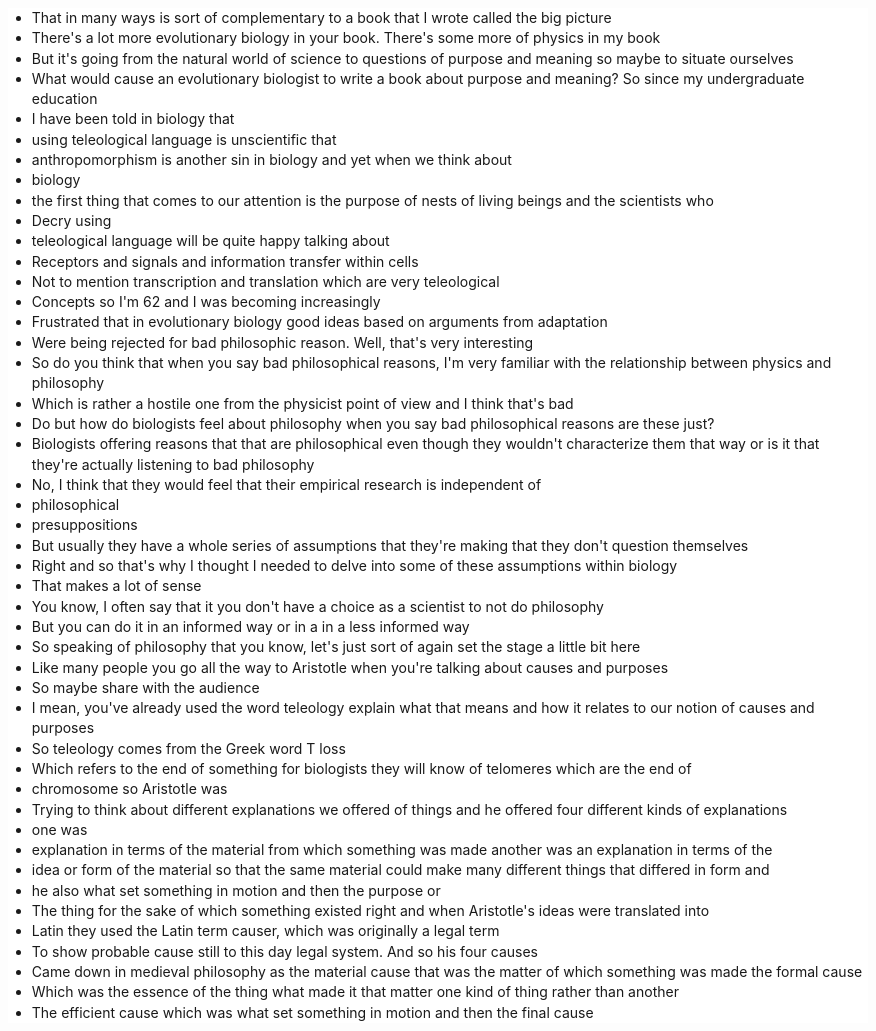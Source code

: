*  That in many ways is sort of complementary to a book that I wrote called the big picture
*  There's a lot more evolutionary biology in your book. There's some more of physics in my book
*  But it's going from the natural world of science to questions of purpose and meaning so maybe to situate ourselves
*  What would cause an evolutionary biologist to write a book about purpose and meaning? So since my undergraduate education
*  I have been told in biology that
*  using teleological language is unscientific that
*  anthropomorphism is another sin in biology and yet when we think about
*  biology
*  the first thing that comes to our attention is the purpose of nests of living beings and the scientists who
*  Decry using
*  teleological language will be quite happy talking about
*  Receptors and signals and information transfer within cells
*  Not to mention transcription and translation which are very teleological
*  Concepts so I'm 62 and I was becoming increasingly
*  Frustrated that in evolutionary biology good ideas based on arguments from adaptation
*  Were being rejected for bad philosophic reason. Well, that's very interesting
*  So do you think that when you say bad philosophical reasons, I'm very familiar with the relationship between physics and philosophy
*  Which is rather a hostile one from the physicist point of view and I think that's bad
*  Do but how do biologists feel about philosophy when you say bad philosophical reasons are these just?
*  Biologists offering reasons that that are philosophical even though they wouldn't characterize them that way or is it that they're actually listening to bad philosophy
*  No, I think that they would feel that their empirical research is independent of
*  philosophical
*  presuppositions
*  But usually they have a whole series of assumptions that they're making that they don't question themselves
*  Right and so that's why I thought I needed to delve into some of these assumptions within biology
*  That makes a lot of sense
*  You know, I often say that it you don't have a choice as a scientist to not do philosophy
*  But you can do it in an informed way or in a in a less informed way
*  So speaking of philosophy that you know, let's just sort of again set the stage a little bit here
*  Like many people you go all the way to Aristotle when you're talking about causes and purposes
*  So maybe share with the audience
*  I mean, you've already used the word teleology explain what that means and how it relates to our notion of causes and purposes
*  So teleology comes from the Greek word T loss
*  Which refers to the end of something for biologists they will know of telomeres which are the end of
*  chromosome so Aristotle was
*  Trying to think about different explanations we offered of things and he offered four different kinds of explanations
*  one was
*  explanation in terms of the material from which something was made another was an explanation in terms of the
*  idea or form of the material so that the same material could make many different things that differed in form and
*  he also what set something in motion and then the purpose or
*  The thing for the sake of which something existed right and when Aristotle's ideas were translated into
*  Latin they used the Latin term causer, which was originally a legal term
*  To show probable cause still to this day legal system. And so his four causes
*  Came down in medieval philosophy as the material cause that was the matter of which something was made the formal cause
*  Which was the essence of the thing what made it that matter one kind of thing rather than another
*  The efficient cause which was what set something in motion and then the final cause
